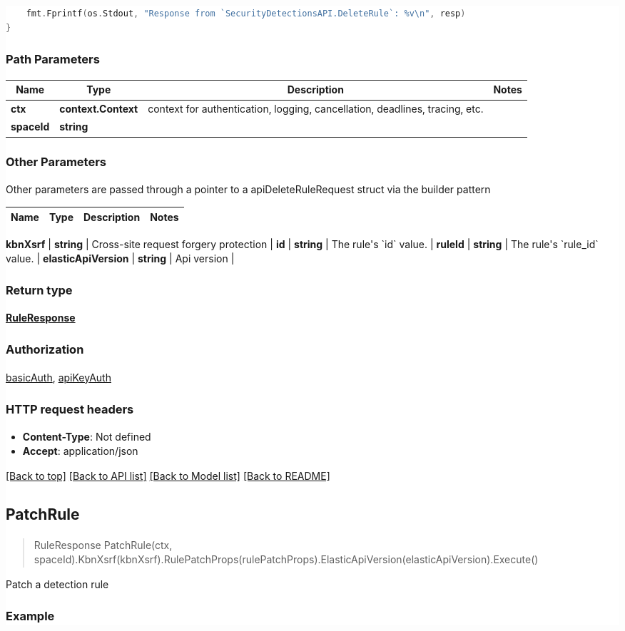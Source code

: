 ```go
    fmt.Fprintf(os.Stdout, "Response from `SecurityDetectionsAPI.DeleteRule`: %v\n", resp)
}
```

### Path Parameters


Name | Type | Description  | Notes
------------- | ------------- | ------------- | -------------
**ctx** | **context.Context** | context for authentication, logging, cancellation, deadlines, tracing, etc.
**spaceId** | **string** |  | 

### Other Parameters

Other parameters are passed through a pointer to a apiDeleteRuleRequest struct via the builder pattern


Name | Type | Description  | Notes
------------- | ------------- | ------------- | -------------

 **kbnXsrf** | **string** | Cross-site request forgery protection | 
 **id** | **string** | The rule&#39;s &#x60;id&#x60; value. | 
 **ruleId** | **string** | The rule&#39;s &#x60;rule_id&#x60; value. | 
 **elasticApiVersion** | **string** | Api version | 

### Return type

[**RuleResponse**](RuleResponse.md)

### Authorization

[basicAuth](../README.md#basicAuth), [apiKeyAuth](../README.md#apiKeyAuth)

### HTTP request headers

- **Content-Type**: Not defined
- **Accept**: application/json

[[Back to top]](#) [[Back to API list]](../README.md#documentation-for-api-endpoints)
[[Back to Model list]](../README.md#documentation-for-models)
[[Back to README]](../README.md)


## PatchRule

> RuleResponse PatchRule(ctx, spaceId).KbnXsrf(kbnXsrf).RulePatchProps(rulePatchProps).ElasticApiVersion(elasticApiVersion).Execute()

Patch a detection rule



### Example
